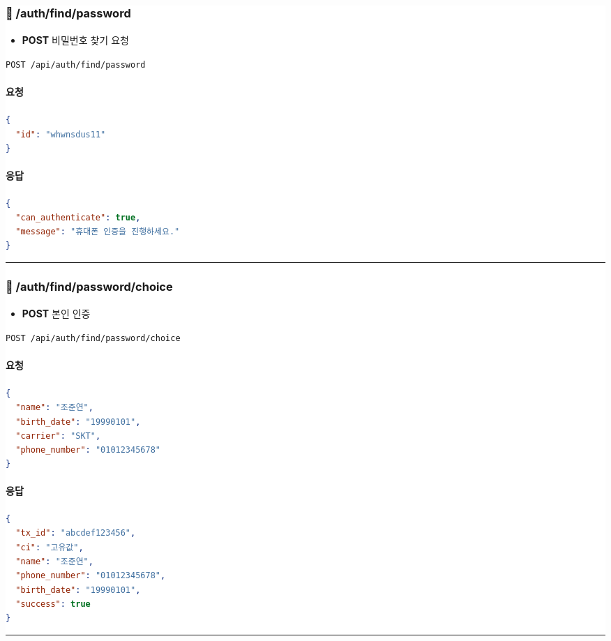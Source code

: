 
### 🔸 /auth/find/password

* **POST** 비밀번호 찾기 요청

```http
POST /api/auth/find/password
```

#### 요청

```json
{
  "id": "whwnsdus11"
}
```

#### 응답

```json
{
  "can_authenticate": true,
  "message": "휴대폰 인증을 진행하세요."
}
```

---

### 🔸 /auth/find/password/choice

* **POST** 본인 인증

```http
POST /api/auth/find/password/choice
```

#### 요청

```json
{
  "name": "조준연",
  "birth_date": "19990101",
  "carrier": "SKT",
  "phone_number": "01012345678"
}
```

#### 응답

```json
{
  "tx_id": "abcdef123456",
  "ci": "고유값",
  "name": "조준연",
  "phone_number": "01012345678",
  "birth_date": "19990101",
  "success": true
}
```

---